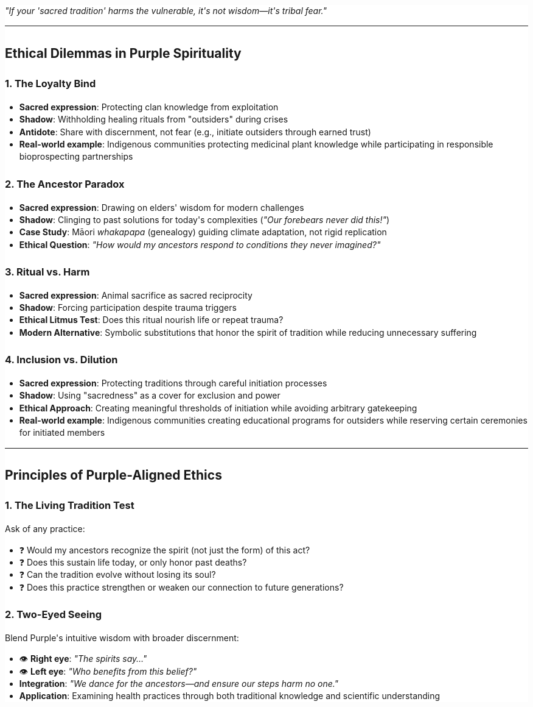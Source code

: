*"If your 'sacred tradition' harms the vulnerable, it's not wisdom—it's tribal fear."*  

---

## **Ethical Dilemmas in Purple Spirituality**  

### **1. The Loyalty Bind**  
- **Sacred expression**: Protecting clan knowledge from exploitation  
- **Shadow**: Withholding healing rituals from "outsiders" during crises  
- **Antidote**: Share with discernment, not fear (e.g., initiate outsiders through earned trust)  
- **Real-world example**: Indigenous communities protecting medicinal plant knowledge while participating in responsible bioprospecting partnerships

### **2. The Ancestor Paradox**  
- **Sacred expression**: Drawing on elders' wisdom for modern challenges  
- **Shadow**: Clinging to past solutions for today's complexities (*"Our forebears never did this!"*)  
- **Case Study**: Māori *whakapapa* (genealogy) guiding climate adaptation, not rigid replication  
- **Ethical Question**: *"How would my ancestors respond to conditions they never imagined?"*

### **3. Ritual vs. Harm**  
- **Sacred expression**: Animal sacrifice as sacred reciprocity  
- **Shadow**: Forcing participation despite trauma triggers  
- **Ethical Litmus Test**: Does this ritual nourish life or repeat trauma?  
- **Modern Alternative**: Symbolic substitutions that honor the spirit of tradition while reducing unnecessary suffering

### **4. Inclusion vs. Dilution**
- **Sacred expression**: Protecting traditions through careful initiation processes
- **Shadow**: Using "sacredness" as a cover for exclusion and power
- **Ethical Approach**: Creating meaningful thresholds of initiation while avoiding arbitrary gatekeeping
- **Real-world example**: Indigenous communities creating educational programs for outsiders while reserving certain ceremonies for initiated members

---

## **Principles of Purple-Aligned Ethics**  

### **1. The Living Tradition Test**  
Ask of any practice:  
- ❓ Would my ancestors recognize the spirit (not just the form) of this act?  
- ❓ Does this sustain life today, or only honor past deaths?  
- ❓ Can the tradition evolve without losing its soul?  
- ❓ Does this practice strengthen or weaken our connection to future generations?

### **2. Two-Eyed Seeing**  
Blend Purple's intuitive wisdom with broader discernment:  
- 👁️ **Right eye**: *"The spirits say…"*  
- 👁️ **Left eye**: *"Who benefits from this belief?"*  
- **Integration**: *"We dance for the ancestors—and ensure our steps harm no one."*  
- **Application**: Examining health practices through both traditional knowledge and scientific understanding
